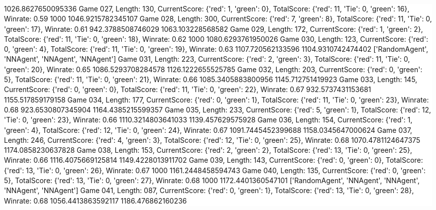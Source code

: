 1026.8627650095336
Game 027, Length: 130,      CurrentScore: {'red': 1, 'green': 0},      TotalScore: {'red': 11, 'Tie': 0, 'green': 16},  Winrate: 0.59
1000
1046.9215782345107
Game 028, Length: 300,      CurrentScore: {'red': 7, 'green': 8},      TotalScore: {'red': 11, 'Tie': 0, 'green': 17},  Winrate: 0.61
942.3788508746029
1063.103228568582
Game 029, Length: 172,      CurrentScore: {'red': 1, 'green': 2},      TotalScore: {'red': 11, 'Tie': 0, 'green': 18},  Winrate: 0.62
1000
1080.6293761950026
Game 030, Length: 123,      CurrentScore: {'red': 0, 'green': 4},      TotalScore: {'red': 11, 'Tie': 0, 'green': 19},  Winrate: 0.63
1107.720562133596
1104.9310742474402
['RandomAgent', 'NNAgent', 'NNAgent', 'NNAgent']
Game 031, Length: 223,      CurrentScore: {'red': 2, 'green': 3},      TotalScore: {'red': 11, 'Tie': 0, 'green': 20},  Winrate: 0.65
1086.5293708284578
1126.1222655525785
Game 032, Length: 203,      CurrentScore: {'red': 0, 'green': 5},      TotalScore: {'red': 11, 'Tie': 0, 'green': 21},  Winrate: 0.66
1085.3405883800956
1145.712751419923
Game 033, Length: 145,      CurrentScore: {'red': 0, 'green': 0},      TotalScore: {'red': 11, 'Tie': 0, 'green': 22},  Winrate: 0.67
932.5737431153681
1155.517859179158
Game 034, Length: 177,      CurrentScore: {'red': 0, 'green': 1},      TotalScore: {'red': 11, 'Tie': 0, 'green': 23},  Winrate: 0.68
923.6530807345904
1164.4385215599357
Game 035, Length: 233,      CurrentScore: {'red': 5, 'green': 1},      TotalScore: {'red': 12, 'Tie': 0, 'green': 23},  Winrate: 0.66
1110.3214803641033
1139.457629575928
Game 036, Length: 154,      CurrentScore: {'red': 1, 'green': 4},      TotalScore: {'red': 12, 'Tie': 0, 'green': 24},  Winrate: 0.67
1091.7445452399688
1158.0345647000624
Game 037, Length: 246,      CurrentScore: {'red': 4, 'green': 3},      TotalScore: {'red': 12, 'Tie': 0, 'green': 25},  Winrate: 0.68
1070.4781124647375
1174.0858230637828
Game 038, Length: 153,      CurrentScore: {'red': 2, 'green': 2},      TotalScore: {'red': 13, 'Tie': 0, 'green': 25},  Winrate: 0.66
1116.4075669125814
1149.4228013911702
Game 039, Length: 143,      CurrentScore: {'red': 0, 'green': 0},      TotalScore: {'red': 13, 'Tie': 0, 'green': 26},  Winrate: 0.67
1000
1161.2448458594743
Game 040, Length: 135,      CurrentScore: {'red': 0, 'green': 5},      TotalScore: {'red': 13, 'Tie': 0, 'green': 27},  Winrate: 0.68
1000
1172.4401360547101
['RandomAgent', 'NNAgent', 'NNAgent', 'NNAgent', 'NNAgent']
Game 041, Length: 087,      CurrentScore: {'red': 0, 'green': 1},      TotalScore: {'red': 13, 'Tie': 0, 'green': 28},  Winrate: 0.68
1056.4413863592117
1186.476862160236